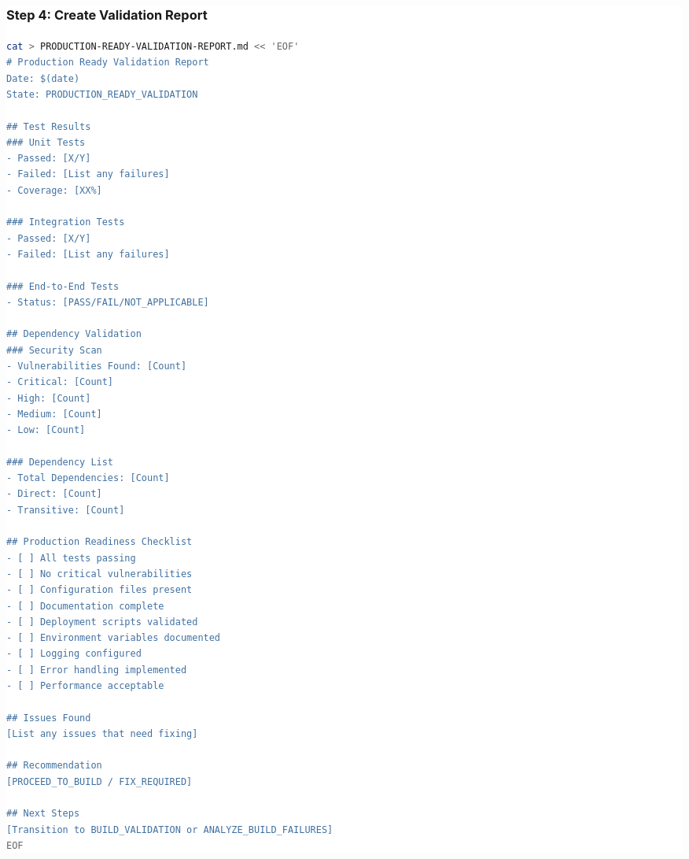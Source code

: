 ### Step 4: Create Validation Report
```bash
cat > PRODUCTION-READY-VALIDATION-REPORT.md << 'EOF'
# Production Ready Validation Report
Date: $(date)
State: PRODUCTION_READY_VALIDATION

## Test Results
### Unit Tests
- Passed: [X/Y]
- Failed: [List any failures]
- Coverage: [XX%]

### Integration Tests
- Passed: [X/Y]
- Failed: [List any failures]

### End-to-End Tests
- Status: [PASS/FAIL/NOT_APPLICABLE]

## Dependency Validation
### Security Scan
- Vulnerabilities Found: [Count]
- Critical: [Count]
- High: [Count]
- Medium: [Count]
- Low: [Count]

### Dependency List
- Total Dependencies: [Count]
- Direct: [Count]
- Transitive: [Count]

## Production Readiness Checklist
- [ ] All tests passing
- [ ] No critical vulnerabilities
- [ ] Configuration files present
- [ ] Documentation complete
- [ ] Deployment scripts validated
- [ ] Environment variables documented
- [ ] Logging configured
- [ ] Error handling implemented
- [ ] Performance acceptable

## Issues Found
[List any issues that need fixing]

## Recommendation
[PROCEED_TO_BUILD / FIX_REQUIRED]

## Next Steps
[Transition to BUILD_VALIDATION or ANALYZE_BUILD_FAILURES]
EOF
```
